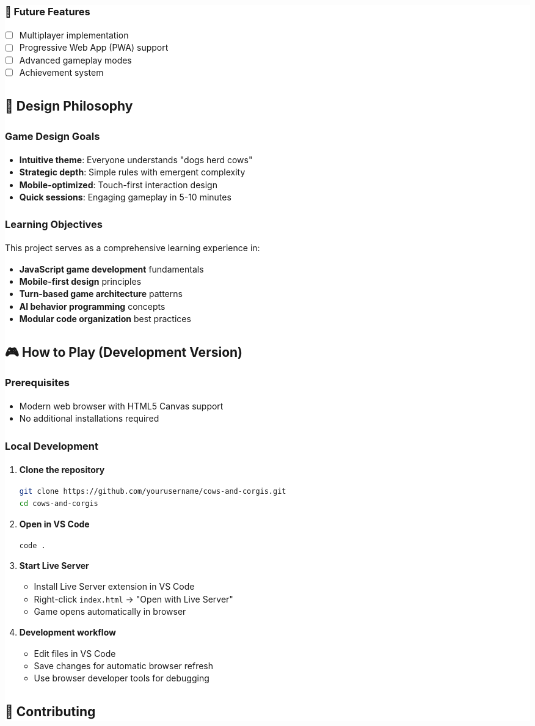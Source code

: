 ### 🎯 Future Features
- [ ] Multiplayer implementation
- [ ] Progressive Web App (PWA) support
- [ ] Advanced gameplay modes
- [ ] Achievement system

## 🎨 Design Philosophy

### Game Design Goals
- **Intuitive theme**: Everyone understands "dogs herd cows"
- **Strategic depth**: Simple rules with emergent complexity
- **Mobile-optimized**: Touch-first interaction design
- **Quick sessions**: Engaging gameplay in 5-10 minutes

### Learning Objectives
This project serves as a comprehensive learning experience in:
- **JavaScript game development** fundamentals
- **Mobile-first design** principles
- **Turn-based game architecture** patterns
- **AI behavior programming** concepts
- **Modular code organization** best practices

## 🎮 How to Play (Development Version)

### Prerequisites
- Modern web browser with HTML5 Canvas support
- No additional installations required

### Local Development
1. **Clone the repository**
   ```bash
   git clone https://github.com/yourusername/cows-and-corgis.git
   cd cows-and-corgis
   ```

2. **Open in VS Code**
   ```bash
   code .
   ```

3. **Start Live Server**
   - Install Live Server extension in VS Code
   - Right-click `index.html` → "Open with Live Server"
   - Game opens automatically in browser

4. **Development workflow**
   - Edit files in VS Code
   - Save changes for automatic browser refresh
   - Use browser developer tools for debugging

## 🤝 Contributing
